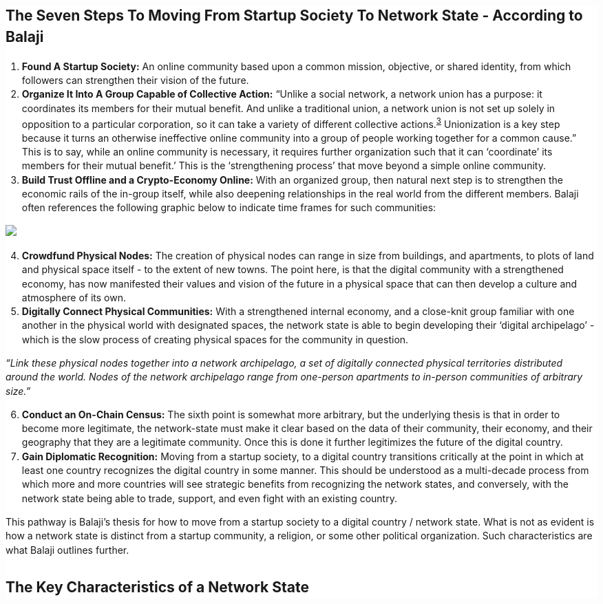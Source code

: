 ## The Seven Steps To Moving From Startup Society To Network State - According to Balaji



1. **Found A Startup Society:** An online community based upon a common mission, objective, or shared identity, from which followers can strengthen their vision of the future. 
2. **Organize It Into A Group Capable of Collective Action:** “Unlike a social network, a network union has a purpose: it coordinates its members for their mutual benefit. And unlike a traditional union, a network union is not set up solely in opposition to a particular corporation, so it can take a variety of different collective actions.<sup><a href="https://thenetworkstate.com/footnotes#fn.3">3</a></sup> Unionization is a key step because it turns an otherwise ineffective online community into a group of people working together for a common cause.” This is to say, while an online community is necessary, it requires further organization such that it can ‘coordinate’ its members for their mutual benefit.’ This is the ‘strengthening process’ that move beyond a simple online community. 
3. **Build Trust Offline and a Crypto-Economy Online:** With an organized group, then natural next step is to strengthen the economic rails of the in-group itself, while also deepening relationships in the real world from the different members. Balaji often references the following graphic below to indicate time frames for such communities:

![](@site/static/img/bootcamp/mod-em-5.4.3.png)




4. **Crowdfund Physical Nodes:** The creation of physical nodes can range in size from buildings, and apartments, to plots of land and physical space itself - to the extent of new towns. The point here, is that the digital community with a strengthened economy, has now manifested their values and vision of the future in a physical space that can then develop a culture and atmosphere of its own. 
5. **Digitally Connect Physical Communities:** With a strengthened internal economy, and a close-knit group familiar with one another in the physical world with designated spaces, the network state is able to begin developing their ‘digital archipelago’ - which is the slow process of creating physical spaces for the community in question. 

_“Link these physical nodes together into a network archipelago, a set of digitally connected physical territories distributed around the world. Nodes of the network archipelago range from one-person apartments to in-person communities of arbitrary size.”_



6. **Conduct an On-Chain Census:** The sixth point is somewhat more arbitrary, but the underlying thesis is that in order to become more legitimate, the network-state must make it clear based on the data of their community, their economy, and their geography that they are a legitimate community. Once this is done it further legitimizes the future of the digital country. 
7. **Gain Diplomatic Recognition:** Moving from a startup society, to a digital country transitions critically at the point in which at least one country recognizes the digital country in some manner. This should be understood as a multi-decade process from which more and more countries will see strategic benefits from recognizing the network states, and conversely, with the network state being able to trade, support, and even fight with an existing country. 

This pathway is Balaji’s thesis for how to move from a startup society to a digital country / network state. What is not as evident is how a network state is distinct from a startup community, a religion, or some other political organization. Such characteristics are what Balaji outlines further. 

## The Key Characteristics of a Network State
